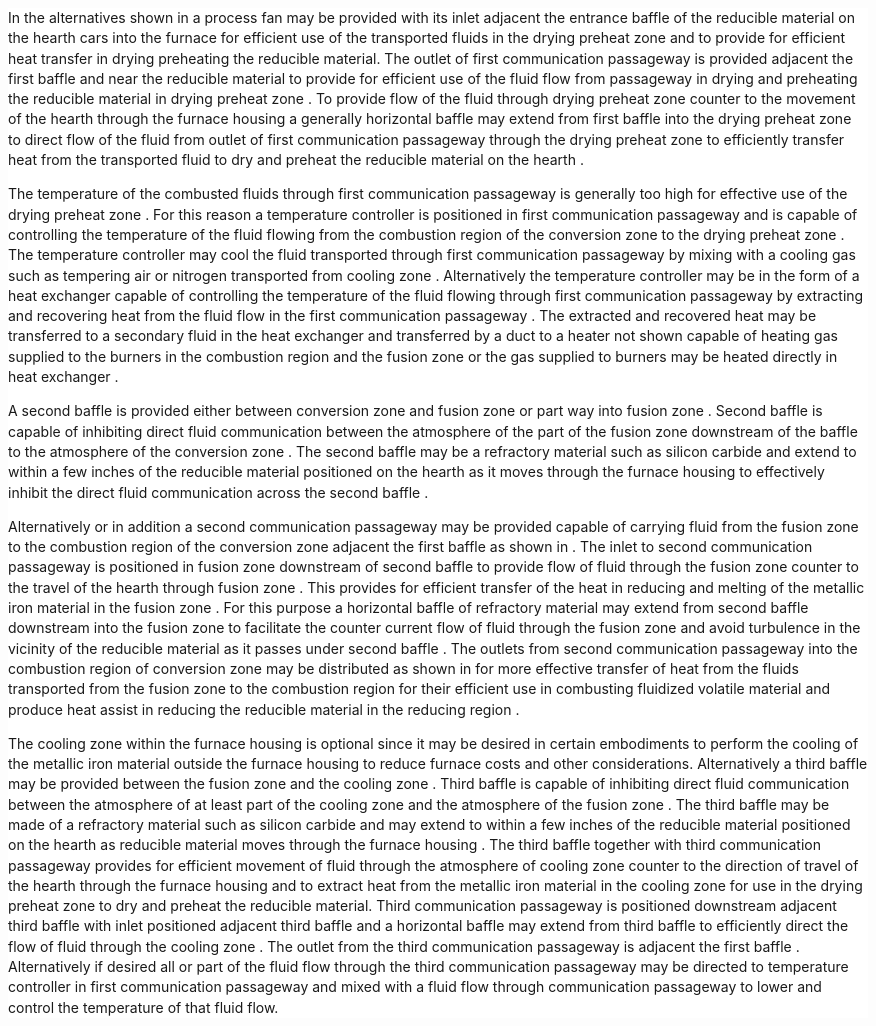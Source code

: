 In the alternatives shown in a process fan may be provided with its inlet adjacent the entrance baffle of the reducible material on the hearth cars into the furnace for efficient use of the transported fluids in the drying preheat zone and to provide for efficient heat transfer in drying preheating the reducible material. The outlet of first communication passageway is provided adjacent the first baffle and near the reducible material to provide for efficient use of the fluid flow from passageway in drying and preheating the reducible material in drying preheat zone . To provide flow of the fluid through drying preheat zone counter to the movement of the hearth through the furnace housing a generally horizontal baffle may extend from first baffle into the drying preheat zone to direct flow of the fluid from outlet of first communication passageway through the drying preheat zone to efficiently transfer heat from the transported fluid to dry and preheat the reducible material on the hearth .

The temperature of the combusted fluids through first communication passageway is generally too high for effective use of the drying preheat zone . For this reason a temperature controller is positioned in first communication passageway and is capable of controlling the temperature of the fluid flowing from the combustion region of the conversion zone to the drying preheat zone . The temperature controller may cool the fluid transported through first communication passageway by mixing with a cooling gas such as tempering air or nitrogen transported from cooling zone . Alternatively the temperature controller may be in the form of a heat exchanger capable of controlling the temperature of the fluid flowing through first communication passageway by extracting and recovering heat from the fluid flow in the first communication passageway . The extracted and recovered heat may be transferred to a secondary fluid in the heat exchanger and transferred by a duct to a heater not shown capable of heating gas supplied to the burners in the combustion region and the fusion zone or the gas supplied to burners may be heated directly in heat exchanger .

A second baffle is provided either between conversion zone and fusion zone or part way into fusion zone . Second baffle is capable of inhibiting direct fluid communication between the atmosphere of the part of the fusion zone downstream of the baffle to the atmosphere of the conversion zone . The second baffle may be a refractory material such as silicon carbide and extend to within a few inches of the reducible material positioned on the hearth as it moves through the furnace housing to effectively inhibit the direct fluid communication across the second baffle .

Alternatively or in addition a second communication passageway may be provided capable of carrying fluid from the fusion zone to the combustion region of the conversion zone adjacent the first baffle as shown in . The inlet to second communication passageway is positioned in fusion zone downstream of second baffle to provide flow of fluid through the fusion zone counter to the travel of the hearth through fusion zone . This provides for efficient transfer of the heat in reducing and melting of the metallic iron material in the fusion zone . For this purpose a horizontal baffle of refractory material may extend from second baffle downstream into the fusion zone to facilitate the counter current flow of fluid through the fusion zone and avoid turbulence in the vicinity of the reducible material as it passes under second baffle . The outlets from second communication passageway into the combustion region of conversion zone may be distributed as shown in for more effective transfer of heat from the fluids transported from the fusion zone to the combustion region for their efficient use in combusting fluidized volatile material and produce heat assist in reducing the reducible material in the reducing region .

The cooling zone within the furnace housing is optional since it may be desired in certain embodiments to perform the cooling of the metallic iron material outside the furnace housing to reduce furnace costs and other considerations. Alternatively a third baffle may be provided between the fusion zone and the cooling zone . Third baffle is capable of inhibiting direct fluid communication between the atmosphere of at least part of the cooling zone and the atmosphere of the fusion zone . The third baffle may be made of a refractory material such as silicon carbide and may extend to within a few inches of the reducible material positioned on the hearth as reducible material moves through the furnace housing . The third baffle together with third communication passageway provides for efficient movement of fluid through the atmosphere of cooling zone counter to the direction of travel of the hearth through the furnace housing and to extract heat from the metallic iron material in the cooling zone for use in the drying preheat zone to dry and preheat the reducible material. Third communication passageway is positioned downstream adjacent third baffle with inlet positioned adjacent third baffle and a horizontal baffle may extend from third baffle to efficiently direct the flow of fluid through the cooling zone . The outlet from the third communication passageway is adjacent the first baffle . Alternatively if desired all or part of the fluid flow through the third communication passageway may be directed to temperature controller in first communication passageway and mixed with a fluid flow through communication passageway to lower and control the temperature of that fluid flow.
